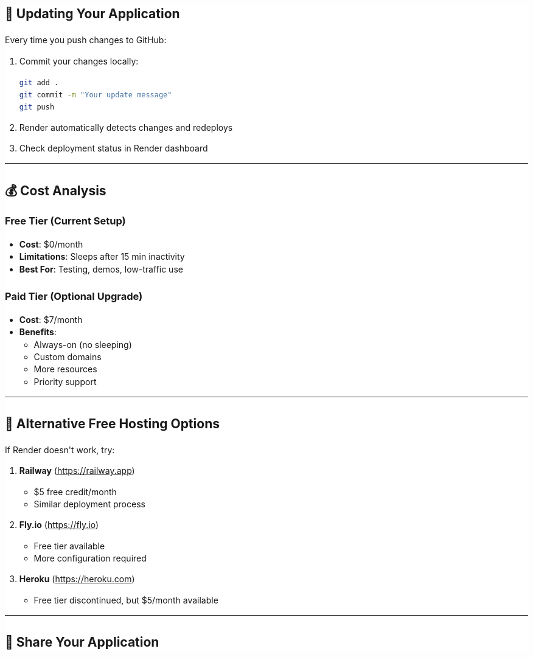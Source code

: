 ## 🔄 Updating Your Application

Every time you push changes to GitHub:

1. Commit your changes locally:
   ```bash
   git add .
   git commit -m "Your update message"
   git push
   ```

2. Render automatically detects changes and redeploys
3. Check deployment status in Render dashboard

---

## 💰 Cost Analysis

### Free Tier (Current Setup)
- **Cost**: $0/month
- **Limitations**: Sleeps after 15 min inactivity
- **Best For**: Testing, demos, low-traffic use

### Paid Tier (Optional Upgrade)
- **Cost**: $7/month
- **Benefits**: 
  - Always-on (no sleeping)
  - Custom domains
  - More resources
  - Priority support

---

## 🎯 Alternative Free Hosting Options

If Render doesn't work, try:

1. **Railway** (https://railway.app)
   - $5 free credit/month
   - Similar deployment process

2. **Fly.io** (https://fly.io)
   - Free tier available
   - More configuration required

3. **Heroku** (https://heroku.com)
   - Free tier discontinued, but $5/month available

---

## 📱 Share Your Application

